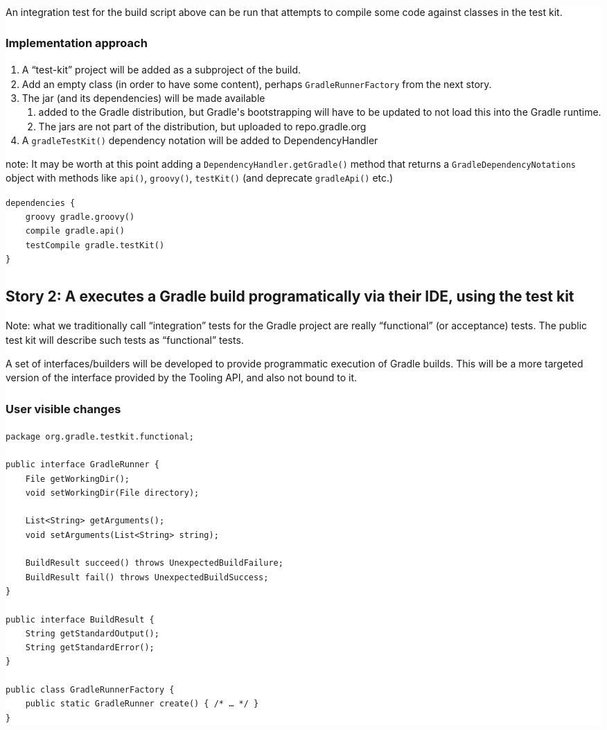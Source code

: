 An integration test for the build script above can be run that attempts to compile some code against classes in the test kit.

### Implementation approach

1. A “test-kit” project will be added as a subproject of the build. 
2. Add an empty class (in order to have some content), perhaps `GradleRunnerFactory` from the next story.
3. The jar (and its dependencies) will be made available
    1. added to the Gradle distribution, but Gradle's bootstrapping will have to be updated to not load this into the Gradle runtime.
    2. The jars are not part of the distribution, but uploaded to repo.gradle.org
4. A `gradleTestKit()` dependency notation will be added to DependencyHandler

note: It may be worth at this point adding a `DependencyHandler.getGradle()` method that returns a `GradleDependencyNotations` object with methods like `api()`, `groovy()`, `testKit()` (and deprecate `gradleApi()` etc.)

    dependencies {
        groovy gradle.groovy()
        compile gradle.api()
        testCompile gradle.testKit()
    }

## Story 2: A executes a Gradle build programatically via their IDE, using the test kit

Note: what we traditionally call “integration” tests for the Gradle project are really “functional” (or acceptance) tests. The public test kit will describe such tests as “functional” tests.

A set of interfaces/builders will be developed to provide programmatic execution of Gradle builds. This will be a more targeted version of the interface provided by the Tooling API, and also not bound to it.

### User visible changes

    package org.gradle.testkit.functional;

    public interface GradleRunner {
        File getWorkingDir();
        void setWorkingDir(File directory);

        List<String> getArguments();
        void setArguments(List<String> string);

        BuildResult succeed() throws UnexpectedBuildFailure;
        BuildResult fail() throws UnexpectedBuildSuccess;
    }
    
    public interface BuildResult {
        String getStandardOutput();
        String getStandardError();
    }
    
    public class GradleRunnerFactory {
        public static GradleRunner create() { /* … */ }
    }
        